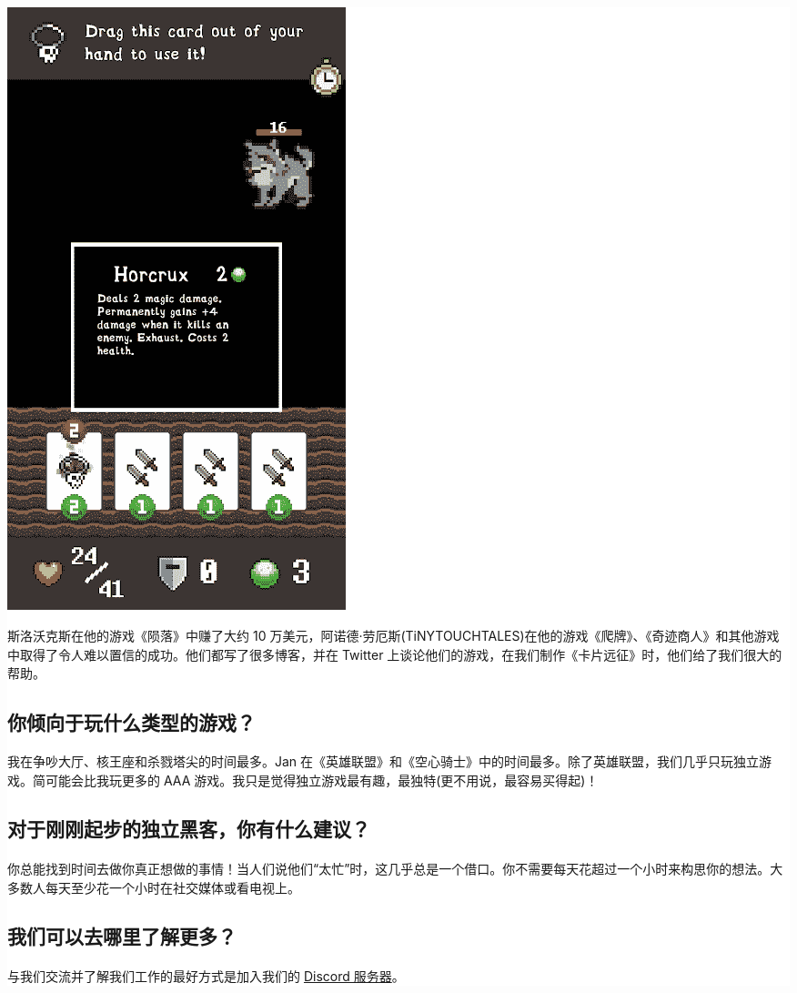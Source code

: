 [![Card Crusade in action](img/ece48b3ff295ce5a5458f71df6763db4.png)](https://pollywog.games/)

斯洛沃克斯在他的游戏《陨落》中赚了大约 10 万美元，阿诺德·劳厄斯(TiNYTOUCHTALES)在他的游戏《爬牌》、《奇迹商人》和其他游戏中取得了令人难以置信的成功。他们都写了很多博客，并在 Twitter 上谈论他们的游戏，在我们制作《卡片远征》时，他们给了我们很大的帮助。

## 你倾向于玩什么类型的游戏？

我在争吵大厅、核王座和杀戮塔尖的时间最多。Jan 在《英雄联盟》和《空心骑士》中的时间最多。除了英雄联盟，我们几乎只玩独立游戏。简可能会比我玩更多的 AAA 游戏。我只是觉得独立游戏最有趣，最独特(更不用说，最容易买得起)！

## 对于刚刚起步的独立黑客，你有什么建议？

你总能找到时间去做你真正想做的事情！当人们说他们“太忙”时，这几乎总是一个借口。你不需要每天花超过一个小时来构思你的想法。大多数人每天至少花一个小时在社交媒体或看电视上。

## 我们可以去哪里了解更多？

与我们交流并了解我们工作的最好方式是加入我们的 [Discord 服务器](https://discord.gg/h5C5wEx)。
